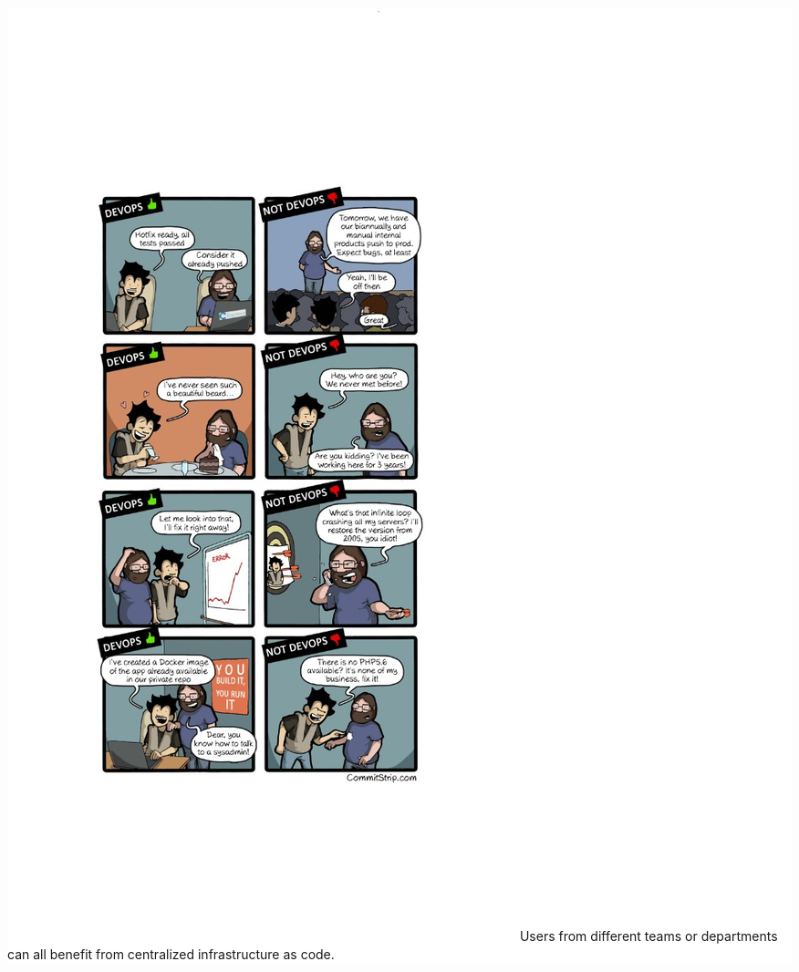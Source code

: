 ![](images/commitstrip_devops.jpg)
Users from different teams or departments can all benefit from centralized infrastructure as code.
